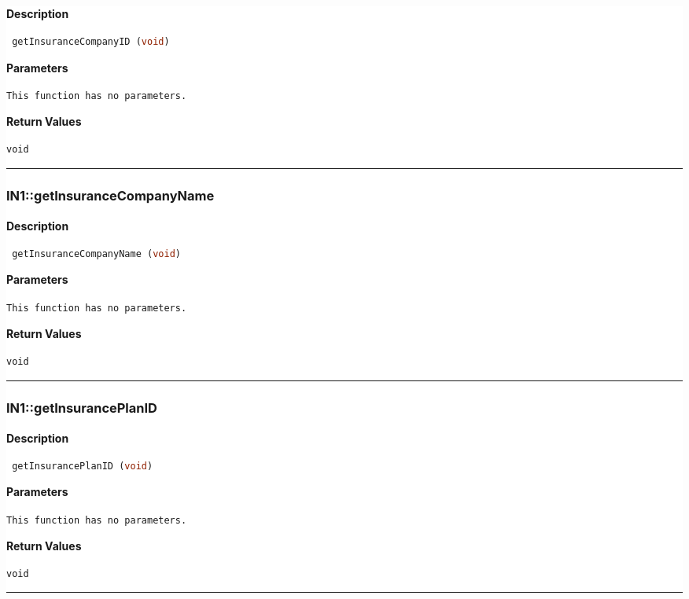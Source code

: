 **Description**

```php
 getInsuranceCompanyID (void)
```

 

 

**Parameters**

`This function has no parameters.`

**Return Values**

`void`


<hr />


### IN1::getInsuranceCompanyName  

**Description**

```php
 getInsuranceCompanyName (void)
```

 

 

**Parameters**

`This function has no parameters.`

**Return Values**

`void`


<hr />


### IN1::getInsurancePlanID  

**Description**

```php
 getInsurancePlanID (void)
```

 

 

**Parameters**

`This function has no parameters.`

**Return Values**

`void`


<hr />
